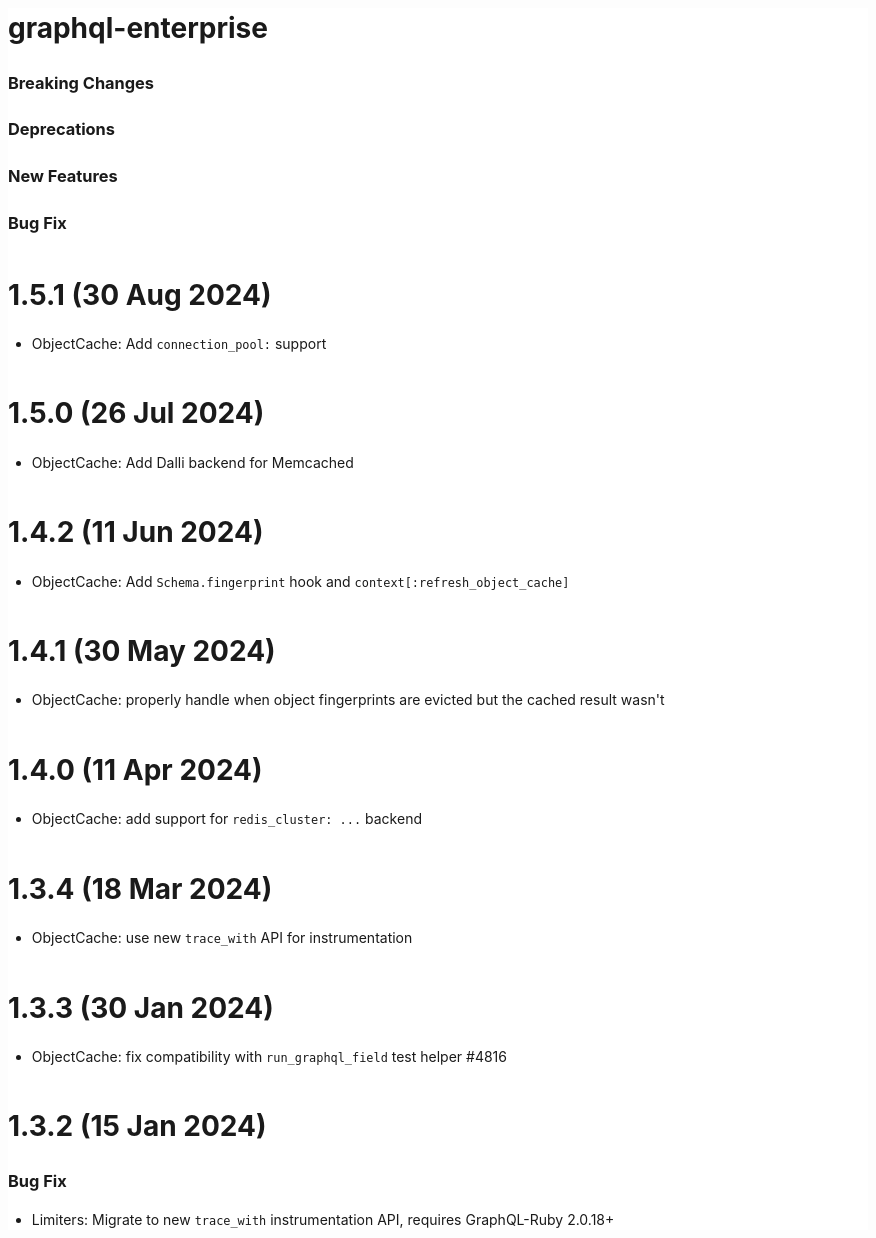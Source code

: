 # graphql-enterprise

### Breaking Changes

### Deprecations

### New Features

### Bug Fix

# 1.5.1 (30 Aug 2024)

- ObjectCache: Add `connection_pool:` support

# 1.5.0 (26 Jul 2024)

- ObjectCache: Add Dalli backend for Memcached

# 1.4.2 (11 Jun 2024)

- ObjectCache: Add `Schema.fingerprint` hook and `context[:refresh_object_cache]`

# 1.4.1 (30 May 2024)

- ObjectCache: properly handle when object fingerprints are evicted but the cached result wasn't

# 1.4.0 (11 Apr 2024)

- ObjectCache: add support for `redis_cluster: ...` backend

# 1.3.4 (18 Mar 2024)

- ObjectCache: use new `trace_with` API for instrumentation

# 1.3.3 (30 Jan 2024)

- ObjectCache: fix compatibility with `run_graphql_field` test helper #4816

# 1.3.2 (15 Jan 2024)

### Bug Fix

- Limiters: Migrate to new `trace_with` instrumentation API, requires GraphQL-Ruby 2.0.18+
